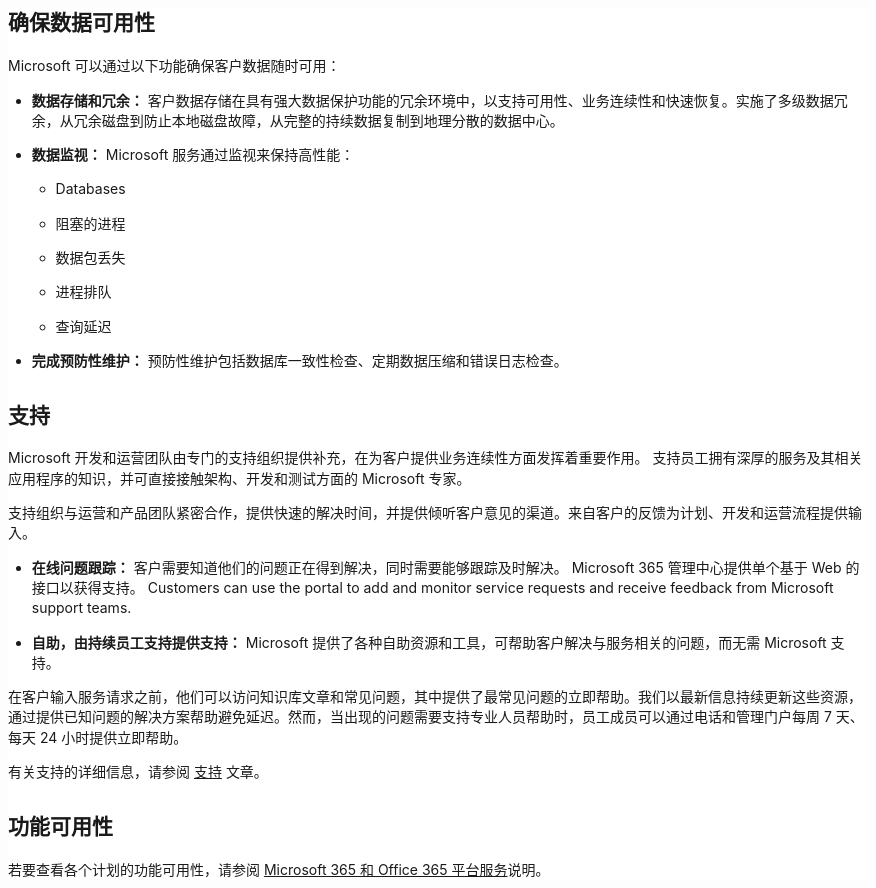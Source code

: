## <a name="ensuring-data-availability"></a>确保数据可用性

Microsoft 可以通过以下功能确保客户数据随时可用：
  
- **数据存储和冗余：** 客户数据存储在具有强大数据保护功能的冗余环境中，以支持可用性、业务连续性和快速恢复。实施了多级数据冗余，从冗余磁盘到防止本地磁盘故障，从完整的持续数据复制到地理分散的数据中心。 

- **数据监视：** Microsoft 服务通过监视来保持高性能： 

  - Databases

  - 阻塞的进程

  - 数据包丢失

  - 进程排队

  - 查询延迟

- **完成预防性维护：** 预防性维护包括数据库一致性检查、定期数据压缩和错误日志检查。 

## <a name="support"></a>支持

Microsoft 开发和运营团队由专门的支持组织提供补充，在为客户提供业务连续性方面发挥着重要作用。 支持员工拥有深厚的服务及其相关应用程序的知识，并可直接接触架构、开发和测试方面的 Microsoft 专家。
  
支持组织与运营和产品团队紧密合作，提供快速的解决时间，并提供倾听客户意见的渠道。来自客户的反馈为计划、开发和运营流程提供输入。
  
- **在线问题跟踪：** 客户需要知道他们的问题正在得到解决，同时需要能够跟踪及时解决。 Microsoft 365 管理中心提供单个基于 Web 的接口以获得支持。 Customers can use the portal to add and monitor service requests and receive feedback from Microsoft support teams. 

- **自助，由持续员工支持提供支持：** Microsoft 提供了各种自助资源和工具，可帮助客户解决与服务相关的问题，而无需 Microsoft 支持。 

在客户输入服务请求之前，他们可以访问知识库文章和常见问题，其中提供了最常见问题的立即帮助。我们以最新信息持续更新这些资源，通过提供已知问题的解决方案帮助避免延迟。然而，当出现的问题需要支持专业人员帮助时，员工成员可以通过电话和管理门户每周 7 天、每天 24 小时提供立即帮助。
  
有关支持的详细信息，请参阅 [支持](support.md) 文章。 
  
## <a name="feature-availability"></a>功能可用性

若要查看各个计划的功能可用性，请参阅 [Microsoft 365 和 Office 365 平台服务](office-365-platform-service-description.md)说明。
